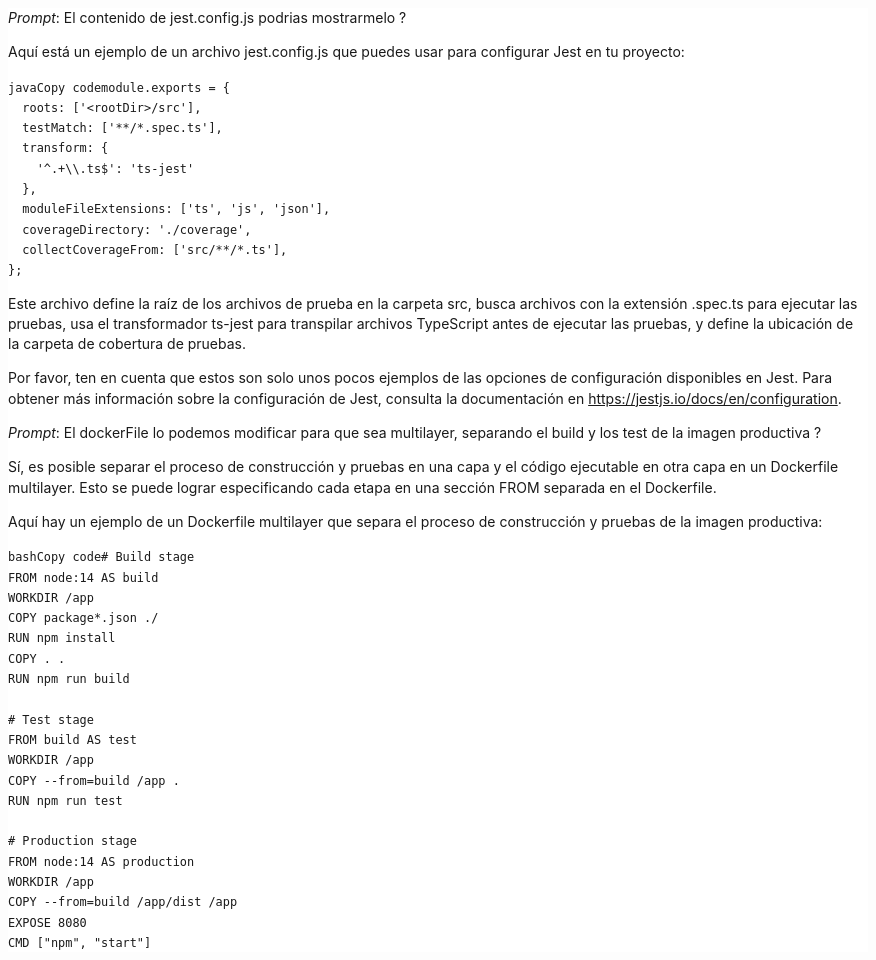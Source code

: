 _Prompt_: 
El contenido de jest.config.js podrias mostrarmelo ? 

Aquí está un ejemplo de un archivo jest.config.js que puedes usar para configurar Jest en tu proyecto:

```
javaCopy codemodule.exports = {
  roots: ['<rootDir>/src'],
  testMatch: ['**/*.spec.ts'],
  transform: {
    '^.+\\.ts$': 'ts-jest'
  },
  moduleFileExtensions: ['ts', 'js', 'json'],
  coverageDirectory: './coverage',
  collectCoverageFrom: ['src/**/*.ts'],
};
```

Este archivo define la raíz de los archivos de prueba en la carpeta src, busca archivos con la extensión .spec.ts para ejecutar las pruebas, usa el transformador ts-jest para transpilar archivos TypeScript antes de ejecutar las pruebas, y define la ubicación de la carpeta de cobertura de pruebas.

Por favor, ten en cuenta que estos son solo unos pocos ejemplos de las opciones de configuración disponibles en Jest. Para obtener más información sobre la configuración de Jest, consulta la documentación en https://jestjs.io/docs/en/configuration.

_Prompt_: 
El dockerFile lo podemos modificar para que sea multilayer, separando el build y los test de la imagen productiva ? 

Sí, es posible separar el proceso de construcción y pruebas en una capa y el código ejecutable en otra capa en un Dockerfile multilayer. Esto se puede lograr especificando cada etapa en una sección FROM separada en el Dockerfile.

Aquí hay un ejemplo de un Dockerfile multilayer que separa el proceso de construcción y pruebas de la imagen productiva:

```
bashCopy code# Build stage
FROM node:14 AS build
WORKDIR /app
COPY package*.json ./
RUN npm install
COPY . .
RUN npm run build

# Test stage
FROM build AS test
WORKDIR /app
COPY --from=build /app .
RUN npm run test

# Production stage
FROM node:14 AS production
WORKDIR /app
COPY --from=build /app/dist /app
EXPOSE 8080
CMD ["npm", "start"]
```
